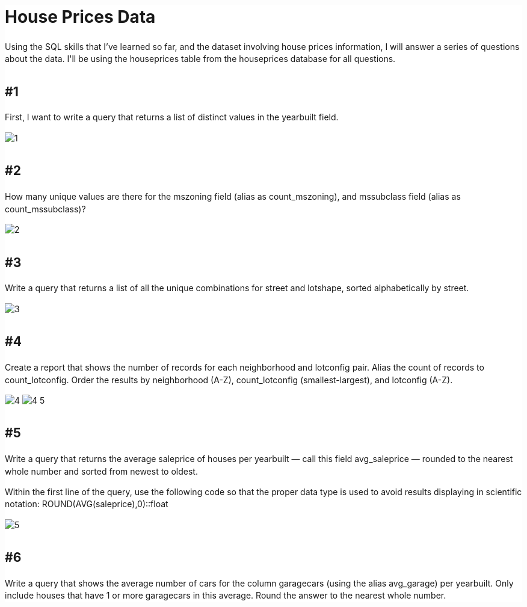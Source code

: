 # House Prices Data
Using the SQL skills that I’ve learned so far, and the dataset involving house prices information, I will answer a series of questions about the data. I'll be using the houseprices table from the houseprices database for all questions.

## #1
First, I want to write a query that returns a list of distinct values in the yearbuilt field.

<img width="503" alt="1" src="https://github.com/romaoeh/HousingPrices/assets/131217181/cf38dde7-4571-49b0-a947-dc1051a638d6">

## #2
How many unique values are there for the mszoning field (alias as count_mszoning), and mssubclass field (alias as count_mssubclass)?

<img width="504" alt="2" src="https://github.com/romaoeh/HousingPrices/assets/131217181/037f243c-9174-4ed6-a8ca-8884d50893f9">

## #3
Write a query that returns a list of all the unique combinations for street and lotshape, sorted alphabetically by street.

<img width="507" alt="3" src="https://github.com/romaoeh/HousingPrices/assets/131217181/e50720ab-1a4b-4282-9b03-14b98344b2d1">

## #4
Create a report that shows the number of records for each neighborhood and lotconfig pair. Alias the count of records to count_lotconfig. Order the results by neighborhood (A-Z), count_lotconfig (smallest-largest), and lotconfig (A-Z).

<img width="510" alt="4" src="https://github.com/romaoeh/HousingPrices/assets/131217181/3476b6f5-edfb-4cb0-8ee4-25bab61b4815">
<img width="555" alt="4 5" src="https://github.com/romaoeh/HousingPrices/assets/131217181/ec70380d-8c83-40bc-a950-ef7533d4d47c">

## #5
Write a query that returns the average saleprice of houses per yearbuilt — call this field avg_saleprice — rounded to the nearest whole number and sorted from newest to oldest.

Within the first line of the query, use the following code so that the proper data type is used to avoid results displaying in scientific notation:
ROUND(AVG(saleprice),0)::float

<img width="577" alt="5" src="https://github.com/romaoeh/HousingPrices/assets/131217181/accb419c-2b44-43f8-8e6a-95de4b44a816">

## #6
Write a query that shows the average number of cars for the column garagecars (using the alias avg_garage) per yearbuilt. Only include houses that have 1 or more garagecars in this average. Round the answer to the nearest whole number.
